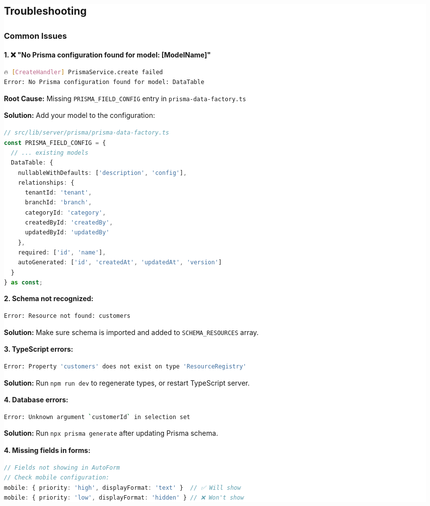 ## Troubleshooting

### **Common Issues**

**1. ❌ "No Prisma configuration found for model: [ModelName]"**
```bash
🔥 [CreateHandler] PrismaService.create failed
Error: No Prisma configuration found for model: DataTable
```
**Root Cause:** Missing `PRISMA_FIELD_CONFIG` entry in `prisma-data-factory.ts`

**Solution:** Add your model to the configuration:
```typescript
// src/lib/server/prisma/prisma-data-factory.ts
const PRISMA_FIELD_CONFIG = {
  // ... existing models
  DataTable: {
    nullableWithDefaults: ['description', 'config'],
    relationships: {
      tenantId: 'tenant',
      branchId: 'branch',
      categoryId: 'category',
      createdById: 'createdBy',
      updatedById: 'updatedBy'
    },
    required: ['id', 'name'],
    autoGenerated: ['id', 'createdAt', 'updatedAt', 'version']
  }
} as const;
```

**2. Schema not recognized:**
```bash
Error: Resource not found: customers
```
**Solution:** Make sure schema is imported and added to `SCHEMA_RESOURCES` array.

**3. TypeScript errors:**
```bash
Error: Property 'customers' does not exist on type 'ResourceRegistry'
```
**Solution:** Run `npm run dev` to regenerate types, or restart TypeScript server.

**4. Database errors:**
```bash
Error: Unknown argument `customerId` in selection set
```
**Solution:** Run `npx prisma generate` after updating Prisma schema.

**4. Missing fields in forms:**
```typescript
// Fields not showing in AutoForm
// Check mobile configuration:
mobile: { priority: 'high', displayFormat: 'text' }  // ✅ Will show
mobile: { priority: 'low', displayFormat: 'hidden' } // ❌ Won't show
```

